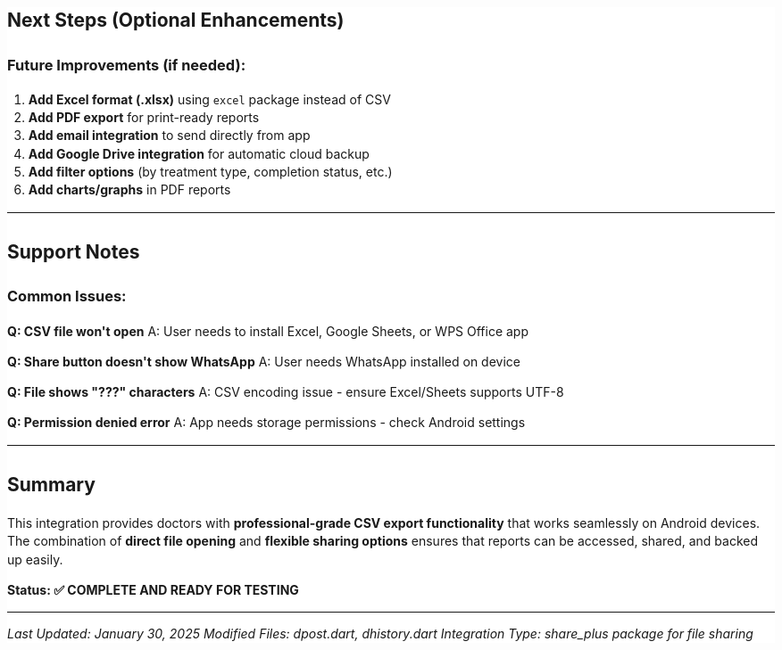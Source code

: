 
## Next Steps (Optional Enhancements)

### Future Improvements (if needed):
1. **Add Excel format (.xlsx)** using `excel` package instead of CSV
2. **Add PDF export** for print-ready reports
3. **Add email integration** to send directly from app
4. **Add Google Drive integration** for automatic cloud backup
5. **Add filter options** (by treatment type, completion status, etc.)
6. **Add charts/graphs** in PDF reports

---

## Support Notes

### Common Issues:

**Q: CSV file won't open**
A: User needs to install Excel, Google Sheets, or WPS Office app

**Q: Share button doesn't show WhatsApp**
A: User needs WhatsApp installed on device

**Q: File shows "???" characters**
A: CSV encoding issue - ensure Excel/Sheets supports UTF-8

**Q: Permission denied error**
A: App needs storage permissions - check Android settings

---

## Summary

This integration provides doctors with **professional-grade CSV export functionality** that works seamlessly on Android devices. The combination of **direct file opening** and **flexible sharing options** ensures that reports can be accessed, shared, and backed up easily.

**Status: ✅ COMPLETE AND READY FOR TESTING**

---

*Last Updated: January 30, 2025*
*Modified Files: dpost.dart, dhistory.dart*
*Integration Type: share_plus package for file sharing*
